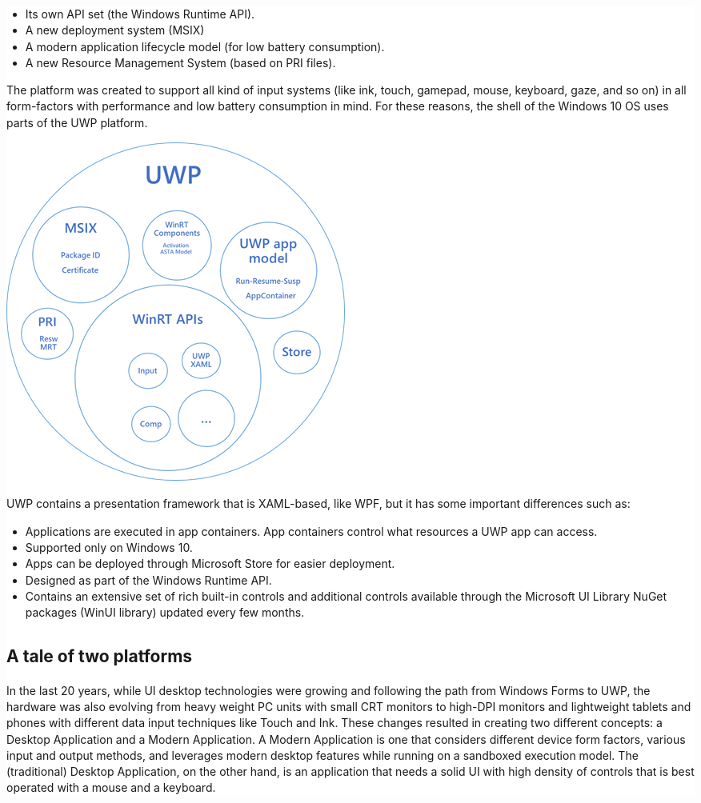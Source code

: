 - Its own API set (the Windows Runtime API).
- A new deployment system (MSIX)
- A modern application lifecycle model (for low battery consumption).
- A new Resource Management System (based on PRI files).

The platform was created to support all kind of input systems (like ink, touch, gamepad, mouse, keyboard, gaze, and so on) in all form-factors with performance and low battery consumption in mind. For these reasons, the shell of the Windows 10 OS uses parts of the UWP platform.

![UWP structure](./media/why-modern-applications/uwp-structure.png)

UWP contains a presentation framework that is XAML-based, like WPF, but it has some important differences such as:

- Applications are executed in app containers. App containers control what resources a UWP app can access.
- Supported only on Windows 10.
- Apps can be deployed through Microsoft Store for easier deployment.
- Designed as part of the Windows Runtime API.
- Contains an extensive set of rich built-in controls and additional controls available through the Microsoft UI Library NuGet packages (WinUI library) updated every few months.

## A tale of two platforms

In the last 20 years, while UI desktop technologies were growing and following the path from Windows Forms to UWP, the hardware was also evolving from heavy weight PC units with small CRT monitors to high-DPI monitors and lightweight tablets and phones with different data input techniques like Touch and Ink. These changes resulted in creating two different concepts: a Desktop Application and a Modern Application. A Modern Application is one that considers different device form factors, various input and output methods, and leverages modern desktop features while running on a sandboxed execution model. The (traditional) Desktop Application, on the other hand, is an application that needs a solid UI with high density of controls that is best operated with a mouse and a keyboard.
